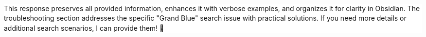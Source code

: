 
This response preserves all provided information, enhances it with verbose examples, and organizes it for clarity in Obsidian. The troubleshooting section addresses the specific "Grand Blue" search issue with practical solutions. If you need more details or additional search scenarios, I can provide them! 🚀